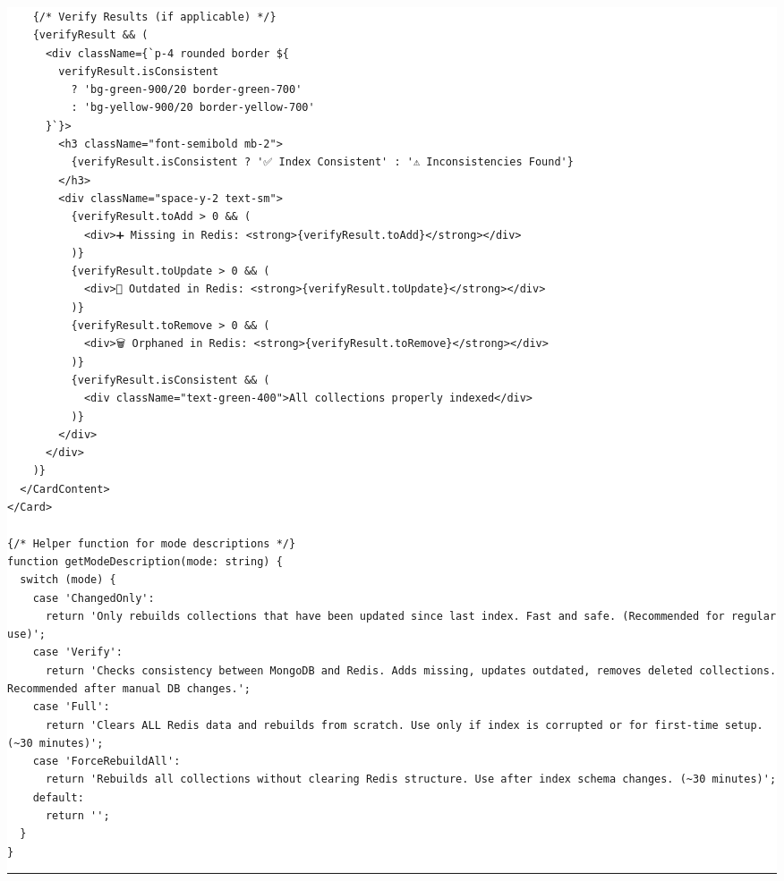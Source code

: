 ```tsx
    {/* Verify Results (if applicable) */}
    {verifyResult && (
      <div className={`p-4 rounded border ${
        verifyResult.isConsistent 
          ? 'bg-green-900/20 border-green-700' 
          : 'bg-yellow-900/20 border-yellow-700'
      }`}>
        <h3 className="font-semibold mb-2">
          {verifyResult.isConsistent ? '✅ Index Consistent' : '⚠️ Inconsistencies Found'}
        </h3>
        <div className="space-y-2 text-sm">
          {verifyResult.toAdd > 0 && (
            <div>➕ Missing in Redis: <strong>{verifyResult.toAdd}</strong></div>
          )}
          {verifyResult.toUpdate > 0 && (
            <div>🔄 Outdated in Redis: <strong>{verifyResult.toUpdate}</strong></div>
          )}
          {verifyResult.toRemove > 0 && (
            <div>🗑️ Orphaned in Redis: <strong>{verifyResult.toRemove}</strong></div>
          )}
          {verifyResult.isConsistent && (
            <div className="text-green-400">All collections properly indexed</div>
          )}
        </div>
      </div>
    )}
  </CardContent>
</Card>

{/* Helper function for mode descriptions */}
function getModeDescription(mode: string) {
  switch (mode) {
    case 'ChangedOnly':
      return 'Only rebuilds collections that have been updated since last index. Fast and safe. (Recommended for regular use)';
    case 'Verify':
      return 'Checks consistency between MongoDB and Redis. Adds missing, updates outdated, removes deleted collections. Recommended after manual DB changes.';
    case 'Full':
      return 'Clears ALL Redis data and rebuilds from scratch. Use only if index is corrupted or for first-time setup. (~30 minutes)';
    case 'ForceRebuildAll':
      return 'Rebuilds all collections without clearing Redis structure. Use after index schema changes. (~30 minutes)';
    default:
      return '';
  }
}
```

---
